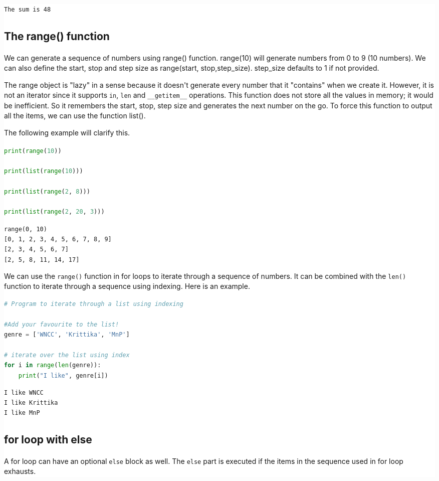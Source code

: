     The sum is 48
    

## The range() function
We can generate a sequence of numbers using range() function. range(10) will generate numbers from 0 to 9 (10 numbers). We can also define the start, stop and step size as range(start, stop,step_size). step_size defaults to 1 if not provided.

The range object is "lazy" in a sense because it doesn't generate every number that it "contains" when we create it. However, it is not an iterator since it supports `in`, `len` and `__getitem__` operations. This function does not store all the values in memory; it would be inefficient. So it remembers the start, stop, step size and generates the next number on the go. To force this function to output all the items, we can use the function list().

The following example will clarify this.


```python
print(range(10))

print(list(range(10)))

print(list(range(2, 8)))

print(list(range(2, 20, 3)))
```

    range(0, 10)
    [0, 1, 2, 3, 4, 5, 6, 7, 8, 9]
    [2, 3, 4, 5, 6, 7]
    [2, 5, 8, 11, 14, 17]
    

We can use the `range()` function in for loops to iterate through a sequence of numbers. It can be combined with the `len()` function to iterate through a sequence using indexing. Here is an example.


```python
# Program to iterate through a list using indexing

#Add your favourite to the list!
genre = ['WNCC', 'Krittika', 'MnP']

# iterate over the list using index
for i in range(len(genre)):
	print("I like", genre[i])
```

    I like WNCC
    I like Krittika
    I like MnP
    

## for loop with else
A for loop can have an optional `else` block as well. The `else` part is executed if the items in the sequence used in for loop exhausts.
